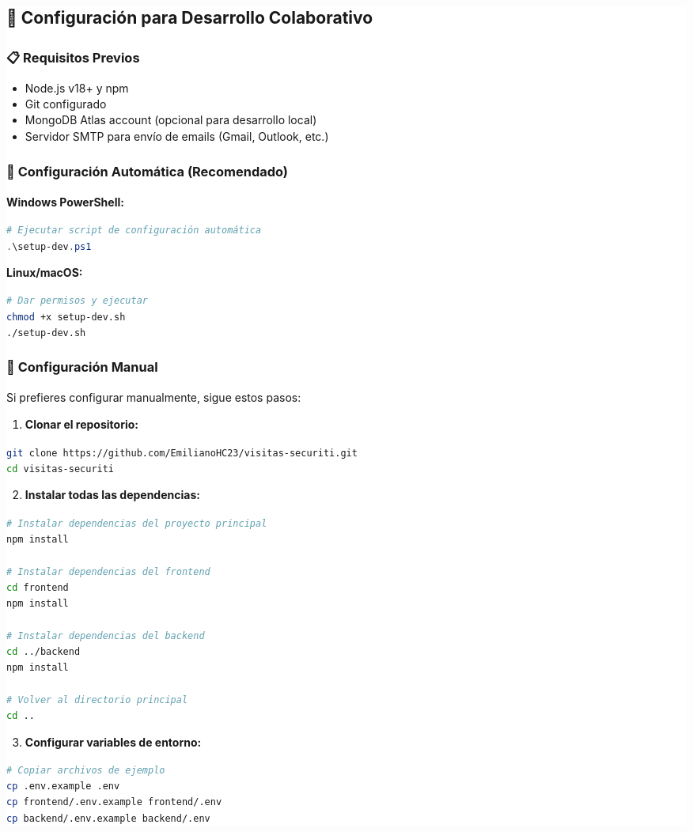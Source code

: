 ## 🚀 Configuración para Desarrollo Colaborativo

### 📋 **Requisitos Previos**
- Node.js v18+ y npm
- Git configurado
- MongoDB Atlas account (opcional para desarrollo local)
- Servidor SMTP para envío de emails (Gmail, Outlook, etc.)

### 🚀 **Configuración Automática (Recomendado)**

**Windows PowerShell:**
```powershell
# Ejecutar script de configuración automática
.\setup-dev.ps1
```

**Linux/macOS:**
```bash
# Dar permisos y ejecutar
chmod +x setup-dev.sh
./setup-dev.sh
```

### 🔧 **Configuración Manual**

Si prefieres configurar manualmente, sigue estos pasos:

1. **Clonar el repositorio:**
```bash
git clone https://github.com/EmilianoHC23/visitas-securiti.git
cd visitas-securiti
```

2. **Instalar todas las dependencias:**
```bash
# Instalar dependencias del proyecto principal
npm install

# Instalar dependencias del frontend
cd frontend
npm install

# Instalar dependencias del backend
cd ../backend
npm install

# Volver al directorio principal
cd ..
```

3. **Configurar variables de entorno:**
```bash
# Copiar archivos de ejemplo
cp .env.example .env
cp frontend/.env.example frontend/.env
cp backend/.env.example backend/.env
```
